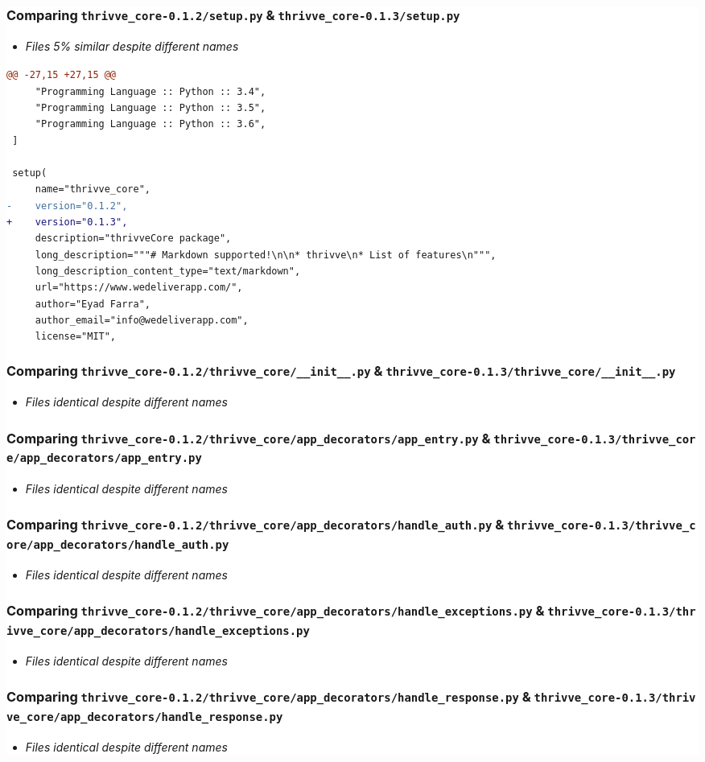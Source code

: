 ### Comparing `thrivve_core-0.1.2/setup.py` & `thrivve_core-0.1.3/setup.py`

 * *Files 5% similar despite different names*

```diff
@@ -27,15 +27,15 @@
     "Programming Language :: Python :: 3.4",
     "Programming Language :: Python :: 3.5",
     "Programming Language :: Python :: 3.6",
 ]
 
 setup(
     name="thrivve_core",
-    version="0.1.2",
+    version="0.1.3",
     description="thrivveCore package",
     long_description="""# Markdown supported!\n\n* thrivve\n* List of features\n""",
     long_description_content_type="text/markdown",
     url="https://www.wedeliverapp.com/",
     author="Eyad Farra",
     author_email="info@wedeliverapp.com",
     license="MIT",
```

### Comparing `thrivve_core-0.1.2/thrivve_core/__init__.py` & `thrivve_core-0.1.3/thrivve_core/__init__.py`

 * *Files identical despite different names*

### Comparing `thrivve_core-0.1.2/thrivve_core/app_decorators/app_entry.py` & `thrivve_core-0.1.3/thrivve_core/app_decorators/app_entry.py`

 * *Files identical despite different names*

### Comparing `thrivve_core-0.1.2/thrivve_core/app_decorators/handle_auth.py` & `thrivve_core-0.1.3/thrivve_core/app_decorators/handle_auth.py`

 * *Files identical despite different names*

### Comparing `thrivve_core-0.1.2/thrivve_core/app_decorators/handle_exceptions.py` & `thrivve_core-0.1.3/thrivve_core/app_decorators/handle_exceptions.py`

 * *Files identical despite different names*

### Comparing `thrivve_core-0.1.2/thrivve_core/app_decorators/handle_response.py` & `thrivve_core-0.1.3/thrivve_core/app_decorators/handle_response.py`

 * *Files identical despite different names*
